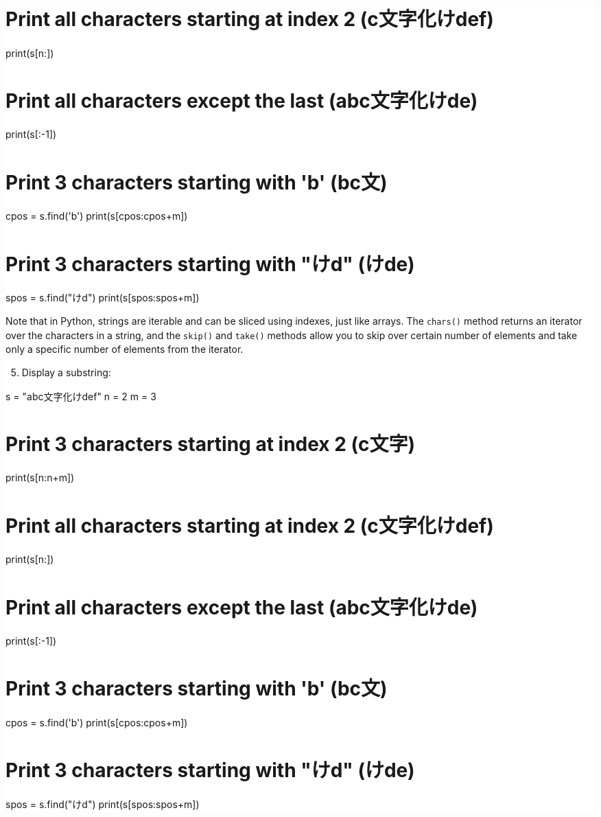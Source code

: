 # Print all characters starting at index 2 (c文字化けdef)
print(s[n:])

# Print all characters except the last (abc文字化けde)
print(s[:-1])

# Print 3 characters starting with 'b' (bc文)
cpos = s.find('b')
print(s[cpos:cpos+m])

# Print 3 characters starting with "けd" (けde)
spos = s.find("けd")
print(s[spos:spos+m])

Note that in Python, strings are iterable and can be sliced using indexes, just like arrays. The `chars()` method returns an iterator over the characters in a string, and the `skip()` and `take()` methods allow you to skip over certain number of elements and take only a specific number of elements from the iterator.

5. Display a substring:

s = "abc文字化けdef"
n = 2
m = 3

# Print 3 characters starting at index 2 (c文字)
print(s[n:n+m])

# Print all characters starting at index 2 (c文字化けdef)
print(s[n:])

# Print all characters except the last (abc文字化けde)
print(s[:-1])

# Print 3 characters starting with 'b' (bc文)
cpos = s.find('b')
print(s[cpos:cpos+m])

# Print 3 characters starting with "けd" (けde)
spos = s.find("けd")
print(s[spos:spos+m])
